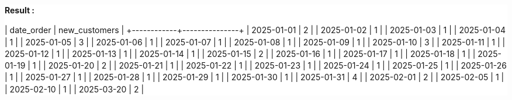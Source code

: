 **Result :**

| date_order | new_customers |
+------------+---------------+
| 2025-01-01 |             2 |
| 2025-01-02 |             1 |
| 2025-01-03 |             1 |
| 2025-01-04 |             1 |
| 2025-01-05 |             3 |
| 2025-01-06 |             1 |
| 2025-01-07 |             1 |
| 2025-01-08 |             1 |
| 2025-01-09 |             1 |
| 2025-01-10 |             3 |
| 2025-01-11 |             1 |
| 2025-01-12 |             1 |
| 2025-01-13 |             1 |
| 2025-01-14 |             1 |
| 2025-01-15 |             2 |
| 2025-01-16 |             1 |
| 2025-01-17 |             1 |
| 2025-01-18 |             1 |
| 2025-01-19 |             1 |
| 2025-01-20 |             2 |
| 2025-01-21 |             1 |
| 2025-01-22 |             1 |
| 2025-01-23 |             1 |
| 2025-01-24 |             1 |
| 2025-01-25 |             1 |
| 2025-01-26 |             1 |
| 2025-01-27 |             1 |
| 2025-01-28 |             1 |
| 2025-01-29 |             1 |
| 2025-01-30 |             1 |
| 2025-01-31 |             4 |
| 2025-02-01 |             2 |
| 2025-02-05 |             1 |
| 2025-02-10 |             1 |
| 2025-03-20 |             2 |